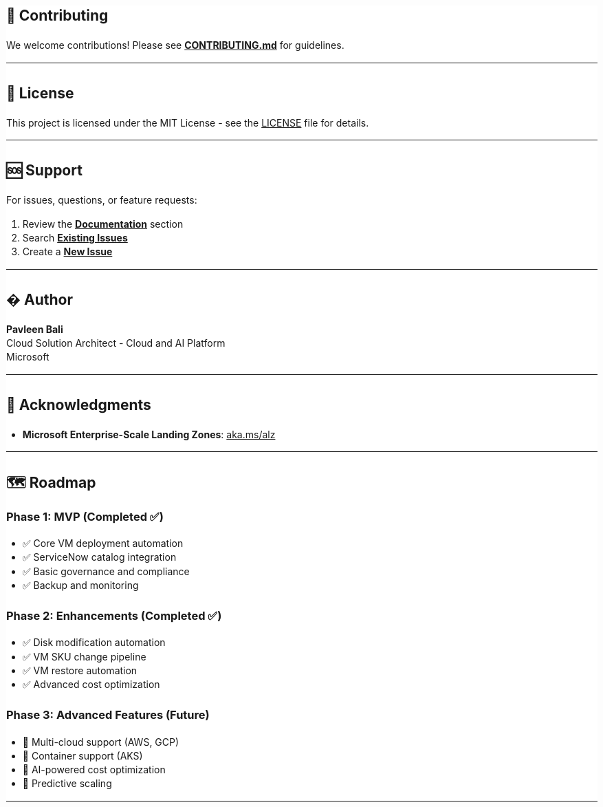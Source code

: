 ## 🤝 Contributing

We welcome contributions! Please see **[CONTRIBUTING.md](./CONTRIBUTING.md)** for guidelines.

---

## 📝 License

This project is licensed under the MIT License - see the [LICENSE](LICENSE) file for details.

---

## 🆘 Support

For issues, questions, or feature requests:
1. Review the **[Documentation](#-documentation)** section
2. Search **[Existing Issues](https://github.com/gitpavleenbali/vm-automation-accelerator/issues)**
3. Create a **[New Issue](https://github.com/gitpavleenbali/vm-automation-accelerator/issues/new)**

---

## � Author

**Pavleen Bali**  
Cloud Solution Architect - Cloud and AI Platform  
Microsoft

---

## 🙏 Acknowledgments

- **Microsoft Enterprise-Scale Landing Zones**: [aka.ms/alz](https://aka.ms/alz)

---

## 🗺️ Roadmap

### Phase 1: MVP (Completed ✅)
- ✅ Core VM deployment automation
- ✅ ServiceNow catalog integration
- ✅ Basic governance and compliance
- ✅ Backup and monitoring

### Phase 2: Enhancements (Completed ✅)
- ✅ Disk modification automation
- ✅ VM SKU change pipeline
- ✅ VM restore automation
- ✅ Advanced cost optimization

### Phase 3: Advanced Features (Future)
- 🔲 Multi-cloud support (AWS, GCP)
- 🔲 Container support (AKS)
- 🔲 AI-powered cost optimization
- 🔲 Predictive scaling

---
